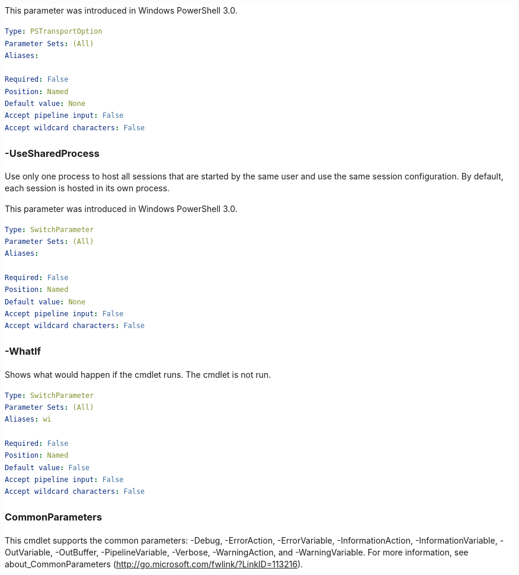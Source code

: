 This parameter was introduced in Windows PowerShell 3.0.

```yaml
Type: PSTransportOption
Parameter Sets: (All)
Aliases: 

Required: False
Position: Named
Default value: None
Accept pipeline input: False
Accept wildcard characters: False
```

### -UseSharedProcess
Use only one process to host all sessions that are started by the same user and use the same session configuration.
By default, each session is hosted in its own process.

This parameter was introduced in Windows PowerShell 3.0.

```yaml
Type: SwitchParameter
Parameter Sets: (All)
Aliases: 

Required: False
Position: Named
Default value: None
Accept pipeline input: False
Accept wildcard characters: False
```

### -WhatIf
Shows what would happen if the cmdlet runs.
The cmdlet is not run.

```yaml
Type: SwitchParameter
Parameter Sets: (All)
Aliases: wi

Required: False
Position: Named
Default value: False
Accept pipeline input: False
Accept wildcard characters: False
```

### CommonParameters
This cmdlet supports the common parameters: -Debug, -ErrorAction, -ErrorVariable, -InformationAction, -InformationVariable, -OutVariable, -OutBuffer, -PipelineVariable, -Verbose, -WarningAction, and -WarningVariable. For more information, see about_CommonParameters (http://go.microsoft.com/fwlink/?LinkID=113216).
